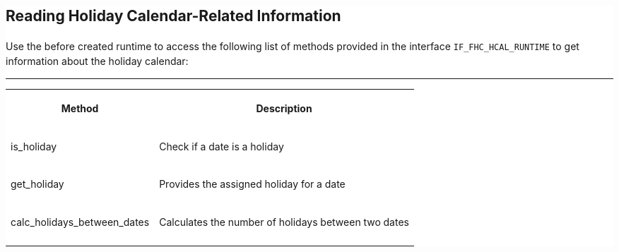 

<a name="loiof7cbd3c336f84dc09c85639c55b4309f__section_etr_jbw_gsb"/>

## Reading Holiday Calendar-Related Information

Use the before created runtime to access the following list of methods provided in the interface `IF_FHC_HCAL_RUNTIME` to get information about the holiday calendar:

****


<table>
<tr>
<th valign="top">

Method

</th>
<th valign="top">

Description

</th>
</tr>
<tr>
<td valign="top">

is\_holiday

</td>
<td valign="top">

Check if a date is a holiday

</td>
</tr>
<tr>
<td valign="top">

get\_holiday

</td>
<td valign="top">

Provides the assigned holiday for a date

</td>
</tr>
<tr>
<td valign="top">

calc\_holidays\_between\_dates

</td>
<td valign="top">

Calculates the number of holidays between two dates

</td>
</tr>
<tr>
<td valign="top">
